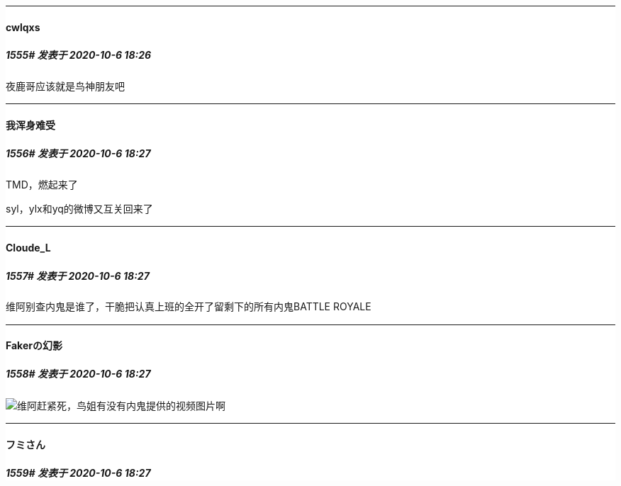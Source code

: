 

-----

####  cwlqxs  
##### 1555#       发表于 2020-10-6 18:26




夜鹿哥应该就是鸟神朋友吧







-----

####  我浑身难受  
##### 1556#       发表于 2020-10-6 18:27




TMD，燃起来了

syl，ylx和yq的微博又互关回来了







-----

####  Cloude_L  
##### 1557#       发表于 2020-10-6 18:27




维阿别查内鬼是谁了，干脆把认真上班的全开了留剩下的所有内鬼BATTLE ROYALE







-----

####  Fakerの幻影  
##### 1558#       发表于 2020-10-6 18:27



<img src="https://static.saraba1st.com/image/smiley/face2017/067.png" referrerpolicy="no-referrer">维阿赶紧死，鸟姐有没有内鬼提供的视频图片啊







-----

####  フミさん  
##### 1559#       发表于 2020-10-6 18:27
